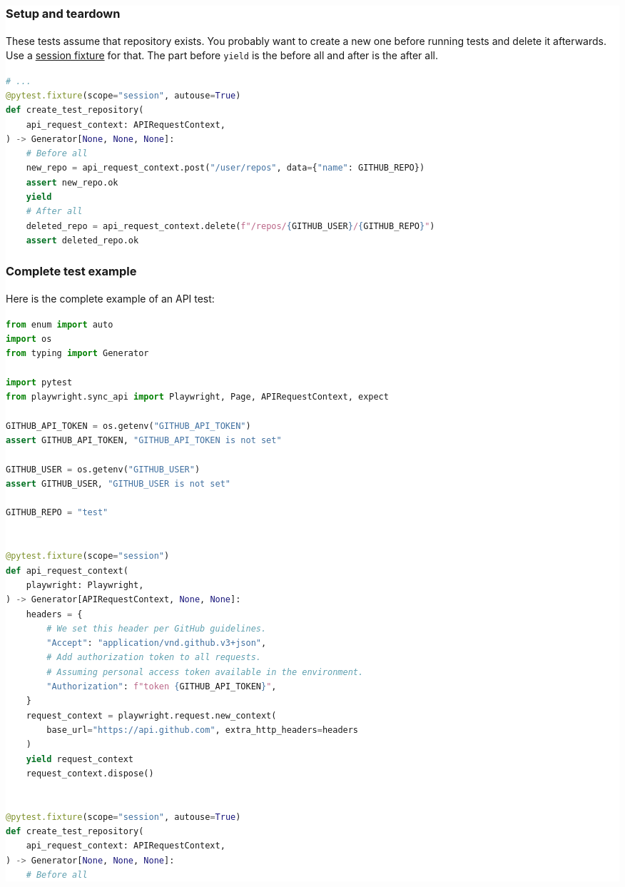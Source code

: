 ### Setup and teardown

These tests assume that repository exists. You probably want to create a new one before running tests and delete it afterwards. Use a [session fixture](https://docs.pytest.org/en/6.2.x/fixture.html#fixture-scopes) for that. The part before `yield` is the before all and after is the after all.

```python
# ...
@pytest.fixture(scope="session", autouse=True)
def create_test_repository(
    api_request_context: APIRequestContext,
) -> Generator[None, None, None]:
    # Before all
    new_repo = api_request_context.post("/user/repos", data={"name": GITHUB_REPO})
    assert new_repo.ok
    yield
    # After all
    deleted_repo = api_request_context.delete(f"/repos/{GITHUB_USER}/{GITHUB_REPO}")
    assert deleted_repo.ok
```

### Complete test example

Here is the complete example of an API test:

```python
from enum import auto
import os
from typing import Generator

import pytest
from playwright.sync_api import Playwright, Page, APIRequestContext, expect

GITHUB_API_TOKEN = os.getenv("GITHUB_API_TOKEN")
assert GITHUB_API_TOKEN, "GITHUB_API_TOKEN is not set"

GITHUB_USER = os.getenv("GITHUB_USER")
assert GITHUB_USER, "GITHUB_USER is not set"

GITHUB_REPO = "test"


@pytest.fixture(scope="session")
def api_request_context(
    playwright: Playwright,
) -> Generator[APIRequestContext, None, None]:
    headers = {
        # We set this header per GitHub guidelines.
        "Accept": "application/vnd.github.v3+json",
        # Add authorization token to all requests.
        # Assuming personal access token available in the environment.
        "Authorization": f"token {GITHUB_API_TOKEN}",
    }
    request_context = playwright.request.new_context(
        base_url="https://api.github.com", extra_http_headers=headers
    )
    yield request_context
    request_context.dispose()


@pytest.fixture(scope="session", autouse=True)
def create_test_repository(
    api_request_context: APIRequestContext,
) -> Generator[None, None, None]:
    # Before all
```